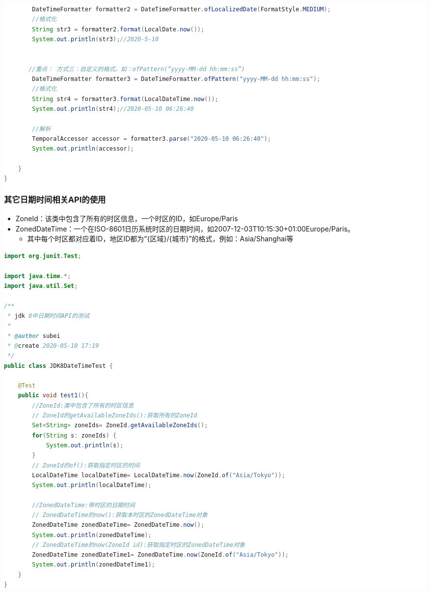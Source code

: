 ```java
        DateTimeFormatter formatter2 = DateTimeFormatter.ofLocalizedDate(FormatStyle.MEDIUM);
        //格式化
        String str3 = formatter2.format(LocalDate.now());
        System.out.println(str3);//2020-5-10


       //重点： 方式三：自定义的格式。如：ofPattern(“yyyy-MM-dd hh:mm:ss”)
        DateTimeFormatter formatter3 = DateTimeFormatter.ofPattern("yyyy-MM-dd hh:mm:ss");
        //格式化
        String str4 = formatter3.format(LocalDateTime.now());
        System.out.println(str4);//2020-05-10 06:26:40

        //解析
        TemporalAccessor accessor = formatter3.parse("2020-05-10 06:26:40");
        System.out.println(accessor);

    }
}
```

### 其它日期时间相关API的使用

- ZoneId：该类中包含了所有的时区信息，一个时区的ID，如Europe/Paris
- ZonedDateTime：一个在ISO-8601日历系统时区的日期时间，如2007-12-03T10:15:30+01:00Europe/Paris。
  - 其中每个时区都对应着ID，地区ID都为“{区域}/{城市}”的格式，例如：Asia/Shanghai等

```java
import org.junit.Test;

import java.time.*;
import java.util.Set;

/**
 * jdk 8中日期时间API的测试
 *
 * @author subei
 * @create 2020-05-10 17:19
 */
public class JDK8DateTimeTest {
	
	@Test
	public void test1(){
		//ZoneId:类中包含了所有的时区信息
		// ZoneId的getAvailableZoneIds():获取所有的ZoneId
		Set<String> zoneIds= ZoneId.getAvailableZoneIds();
		for(String s: zoneIds) {
			System.out.println(s);
		}
		// ZoneId的of():获取指定时区的时间
		LocalDateTime localDateTime= LocalDateTime.now(ZoneId.of("Asia/Tokyo"));
		System.out.println(localDateTime);
		
		//ZonedDateTime:带时区的日期时间
		// ZonedDateTime的now():获取本时区的ZonedDateTime对象
		ZonedDateTime zonedDateTime= ZonedDateTime.now();
		System.out.println(zonedDateTime);
		// ZonedDateTime的now(ZoneId id):获取指定时区的ZonedDateTime对象
		ZonedDateTime zonedDateTime1= ZonedDateTime.now(ZoneId.of("Asia/Tokyo"));
		System.out.println(zonedDateTime1);
	}
}
```
